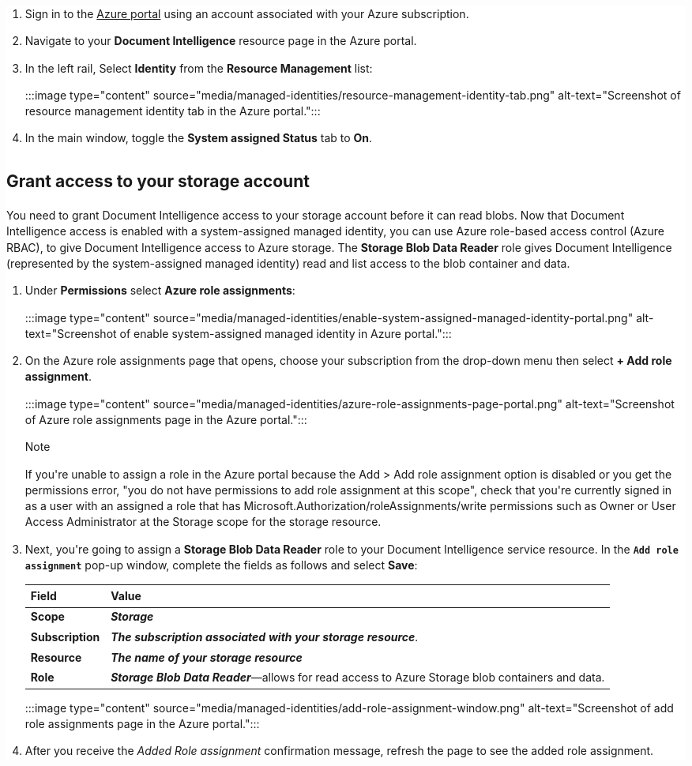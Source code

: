 1. Sign in to the [Azure portal](https://portal.azure.com) using an account associated with your Azure subscription.

1. Navigate to your **Document Intelligence** resource page in the Azure portal.

1. In the left rail, Select **Identity** from the **Resource Management** list:

    :::image type="content" source="media/managed-identities/resource-management-identity-tab.png" alt-text="Screenshot of resource management identity tab in the Azure portal.":::

1. In the main window, toggle the **System assigned Status** tab to **On**.

## Grant access to your storage account

You need to grant Document Intelligence access to your storage account before it can read blobs. Now that Document Intelligence access is enabled with a system-assigned managed identity, you can use Azure role-based access control (Azure RBAC), to give Document Intelligence access to Azure storage. The **Storage Blob Data Reader** role gives Document Intelligence (represented by the system-assigned managed identity) read and list access to the blob container and data.

1. Under **Permissions** select **Azure role assignments**:

    :::image type="content" source="media/managed-identities/enable-system-assigned-managed-identity-portal.png" alt-text="Screenshot of enable system-assigned managed identity in Azure portal.":::

1. On the Azure role assignments page that opens, choose your subscription from the drop-down menu then select **&plus; Add role assignment**.

    :::image type="content" source="media/managed-identities/azure-role-assignments-page-portal.png" alt-text="Screenshot of Azure role assignments page in the Azure portal.":::

    > [!NOTE]
    >
    > If you're unable to assign a role in the Azure portal because the Add > Add role assignment option is disabled or you get the permissions error, "you do not have permissions to add role assignment at this scope", check that you're currently signed in as a user with an assigned a role that has Microsoft.Authorization/roleAssignments/write permissions such as Owner or User Access Administrator at the Storage scope for the storage resource.

1. Next, you're going to assign a **Storage Blob Data Reader** role to your Document Intelligence service resource. In the **`Add role assignment`** pop-up window, complete the fields as follows and select **Save**:

    | Field | Value|
    |------|--------|
    |**Scope**| **_Storage_**|
    |**Subscription**| **_The subscription associated with your storage resource_**.|
    |**Resource**| **_The name of your storage resource_**|
    |**Role** | **_Storage Blob Data Reader_**—allows for read access to Azure Storage blob containers and data.|

     :::image type="content" source="media/managed-identities/add-role-assignment-window.png" alt-text="Screenshot of add role assignments page in the Azure portal.":::

1. After you receive the _Added Role assignment_ confirmation message, refresh the page to see the added role assignment.
